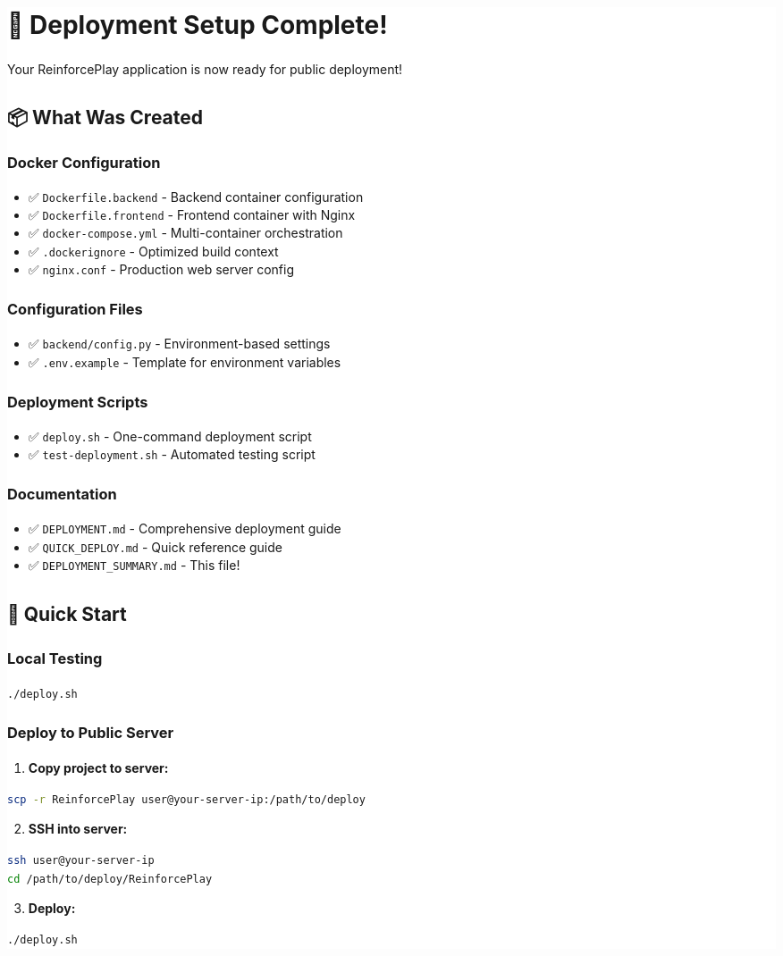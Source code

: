 # 🚀 Deployment Setup Complete!

Your ReinforcePlay application is now ready for public deployment!

## 📦 What Was Created

### Docker Configuration
- ✅ `Dockerfile.backend` - Backend container configuration
- ✅ `Dockerfile.frontend` - Frontend container with Nginx
- ✅ `docker-compose.yml` - Multi-container orchestration
- ✅ `.dockerignore` - Optimized build context
- ✅ `nginx.conf` - Production web server config

### Configuration Files
- ✅ `backend/config.py` - Environment-based settings
- ✅ `.env.example` - Template for environment variables

### Deployment Scripts
- ✅ `deploy.sh` - One-command deployment script
- ✅ `test-deployment.sh` - Automated testing script

### Documentation
- ✅ `DEPLOYMENT.md` - Comprehensive deployment guide
- ✅ `QUICK_DEPLOY.md` - Quick reference guide
- ✅ `DEPLOYMENT_SUMMARY.md` - This file!

## 🎯 Quick Start

### Local Testing
```bash
./deploy.sh
```

### Deploy to Public Server

1. **Copy project to server:**
```bash
scp -r ReinforcePlay user@your-server-ip:/path/to/deploy
```

2. **SSH into server:**
```bash
ssh user@your-server-ip
cd /path/to/deploy/ReinforcePlay
```

3. **Deploy:**
```bash
./deploy.sh
```

